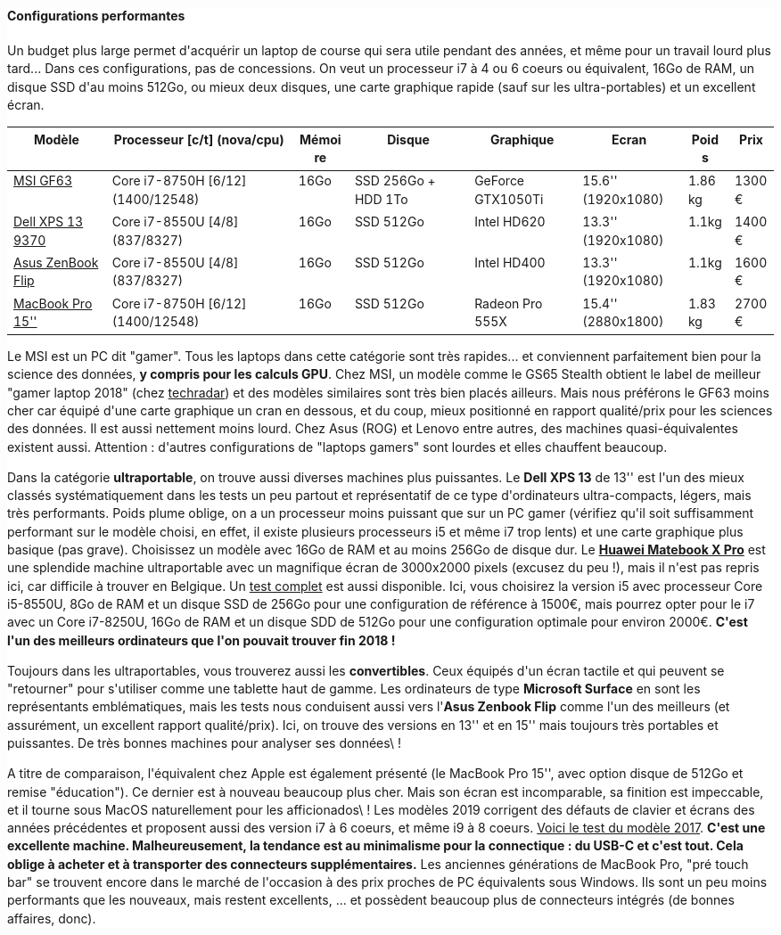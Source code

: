 
#### Configurations performantes

Un budget plus large permet d'acquérir un laptop de course qui sera utile pendant des années, et même pour un travail lourd plus tard... Dans ces configurations, pas de concessions. On veut un processeur i7 à 4 ou 6 coeurs ou équivalent, 16Go de RAM, un disque SSD d'au moins 512Go, ou mieux deux disques, une carte graphique rapide (sauf sur les ultra-portables) et un excellent écran.

| Modèle                      | Processeur [c/t] (nova/cpu)   | Mémoire | Disque              | Graphique         | Ecran              | Poids  | Prix  |
|-----------------------------|----------------------------|---------|---------------------|-------------------|--------------------|--------|-------|
| [MSI GF63](https://www.lesnumeriques.com/ordinateur-portable/msi-gf63-p44711/test.html)          | Core i7-8750H [6/12] (1400/12548) | 16Go    | SSD 256Go + HDD 1To | GeForce GTX1050Ti | 15.6'' (1920x1080) | 1.86kg | 1300€ |
| [Dell XPS 13 9370](https://www.lesnumeriques.com/ordinateur-portable/xps-13-2018-p42431/test.html)            | Core i7-8550U [4/8] (837/8327) | 16Go    | SSD 512Go           | Intel HD620   | 13.3'' (1920x1080) | 1.1kg | 1400€ |
| [Asus ZenBook Flip](https://www.lesnumeriques.com/ordinateur-portable/asus-zenbook-flip-ux561u-p43837/test.html)            | Core i7-8550U [4/8] (837/8327) | 16Go    | SSD 512Go           | Intel HD400   | 13.3'' (1920x1080) | 1.1kg | 1600€ |
| [MacBook Pro 15''](https://www.lesnumeriques.com/ordinateur-portable/macbook-pro-15-2017-p39735/test.html)            | Core i7-8750H [6/12] (1400/12548) | 16Go    | SSD 512Go           | Radeon Pro 555X   | 15.4'' (2880x1800) | 1.83kg | 2700€ |

Le MSI est un PC dit "gamer". Tous les laptops dans cette catégorie sont très rapides... et conviennent parfaitement bien pour la science des données, **y compris pour les calculs GPU**. Chez MSI, un modèle comme le GS65 Stealth obtient le label de meilleur "gamer laptop 2018" (chez [techradar](https://www.techradar.com/news/mobile-computing/laptops/best-laptops-1304361)) et des modèles similaires sont très bien placés ailleurs. Mais nous préférons le GF63 moins cher car équipé d'une carte graphique un cran en dessous, et du coup, mieux positionné en rapport qualité/prix pour les sciences des données. Il est aussi nettement moins lourd. Chez Asus (ROG) et Lenovo entre autres, des machines quasi-équivalentes existent aussi. Attention : d'autres configurations de "laptops gamers" sont lourdes et elles chauffent beaucoup.

Dans la catégorie **ultraportable**, on trouve aussi diverses machines plus puissantes. Le **Dell XPS 13** de 13'' est l'un des mieux classés systématiquement dans les tests un peu partout et représentatif de ce type d'ordinateurs ultra-compacts, légers, mais très performants. Poids plume oblige, on a un processeur moins puissant que sur un PC gamer (vérifiez qu'il soit suffisamment performant sur le modèle choisi, en effet, il existe plusieurs processeurs i5 et même i7 trop lents) et une carte graphique plus basique (pas grave). Choisissez un modèle avec 16Go de RAM et au moins 256Go de disque dur. Le **[Huawei Matebook X Pro](https://consumer.huawei.com/en/laptops/matebook-x-pro/)** est une splendide machine ultraportable avec un magnifique écran de 3000x2000 pixels (excusez du peu !), mais il n'est pas repris ici, car difficile à trouver en Belgique. Un [test complet](https://www.lesnumeriques.com/ordinateur-portable/huawei-matebook-x-pro-p43303/test.html) est aussi disponible. Ici, vous choisirez la version i5 avec processeur Core i5-8550U, 8Go de RAM et un disque SSD de 256Go pour une configuration de référence à 1500€, mais pourrez opter pour le i7 avec un Core i7-8250U, 16Go de RAM et un disque SDD de 512Go pour une configuration optimale pour environ 2000€. **C'est l'un des meilleurs ordinateurs que l'on pouvait trouver fin 2018 !**

Toujours dans les ultraportables, vous trouverez aussi les **convertibles**. Ceux équipés d'un écran tactile et qui peuvent se "retourner" pour s'utiliser comme une tablette haut de gamme. Les ordinateurs de type **Microsoft Surface** en sont les représentants emblématiques, mais les tests nous conduisent aussi vers l'**Asus Zenbook Flip** comme l'un des meilleurs (et assurément, un excellent rapport qualité/prix). Ici, on trouve des versions en 13'' et en 15'' mais toujours très portables et puissantes. De très bonnes machines pour analyser ses données\ !

A titre de comparaison, l'équivalent chez Apple est également présenté (le MacBook Pro 15'', avec option disque de 512Go et remise "éducation"). Ce dernier est à nouveau beaucoup plus cher. Mais son écran est incomparable, sa finition est impeccable, et il tourne sous MacOS naturellement pour les afficionados\ ! Les modèles 2019 corrigent des défauts de clavier et écrans des années précédentes et proposent aussi des version i7 à 6 coeurs, et même i9 à 8 coeurs. [Voici le test du modèle 2017](https://www.lesnumeriques.com/ordinateur-portable/macbook-pro-15-2017-p39735/test.html). **C'est une excellente machine. Malheureusement, la tendance est au minimalisme pour la connectique : du USB-C et c'est tout. Cela oblige à acheter et à transporter des connecteurs supplémentaires.** Les anciennes générations de MacBook Pro, "pré touch bar" se trouvent encore dans le marché de l'occasion à des prix proches de PC équivalents sous Windows. Ils sont un peu moins performants que les nouveaux, mais restent excellents, ... et possèdent beaucoup plus de connecteurs intégrés (de bonnes affaires, donc).
